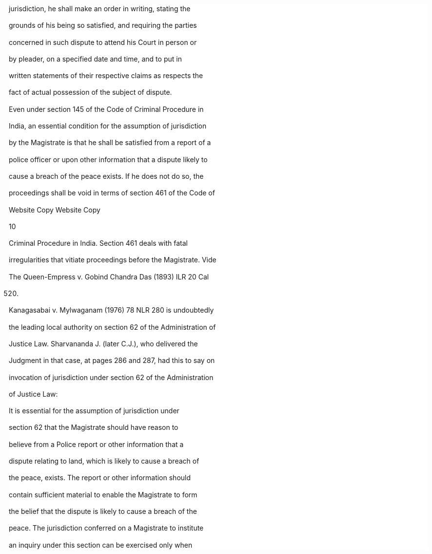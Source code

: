 jurisdiction, he shall make an order in writing, stating the

grounds of his being so satisfied, and requiring the parties

concerned in such dispute to attend his Court in person or

by pleader, on a specified date and time, and to put in

written statements of their respective claims as respects the

fact of actual possession of the subject of dispute.

Even under section 145 of the Code of Criminal Procedure in

India, an essential condition for the assumption of jurisdiction

by the Magistrate is that he shall be satisfied from a report of a

police officer or upon other information that a dispute likely to

cause a breach of the peace exists. If he does not do so, the

proceedings shall be void in terms of section 461 of the Code of

Website Copy Website Copy

10

Criminal Procedure in India. Section 461 deals with fatal

irregularities that vitiate proceedings before the Magistrate. Vide

The Queen-Empress v. Gobind Chandra Das (1893) ILR 20 Cal

520.

Kanagasabai v. Mylwaganam (1976) 78 NLR 280 is undoubtedly

the leading local authority on section 62 of the Administration of

Justice Law. Sharvananda J. (later C.J.), who delivered the

Judgment in that case, at pages 286 and 287, had this to say on

invocation of jurisdiction under section 62 of the Administration

of Justice Law:

It is essential for the assumption of jurisdiction under

section 62 that the Magistrate should have reason to

believe from a Police report or other information that a

dispute relating to land, which is likely to cause a breach of

the peace, exists. The report or other information should

contain sufficient material to enable the Magistrate to form

the belief that the dispute is likely to cause a breach of the

peace. The jurisdiction conferred on a Magistrate to institute

an inquiry under this section can be exercised only when
